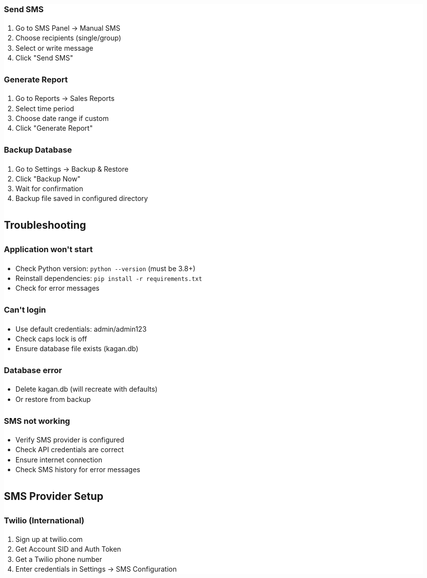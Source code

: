 ### Send SMS
1. Go to SMS Panel → Manual SMS
2. Choose recipients (single/group)
3. Select or write message
4. Click "Send SMS"

### Generate Report
1. Go to Reports → Sales Reports
2. Select time period
3. Choose date range if custom
4. Click "Generate Report"

### Backup Database
1. Go to Settings → Backup & Restore
2. Click "Backup Now"
3. Wait for confirmation
4. Backup file saved in configured directory

## Troubleshooting

### Application won't start
- Check Python version: `python --version` (must be 3.8+)
- Reinstall dependencies: `pip install -r requirements.txt`
- Check for error messages

### Can't login
- Use default credentials: admin/admin123
- Check caps lock is off
- Ensure database file exists (kagan.db)

### Database error
- Delete kagan.db (will recreate with defaults)
- Or restore from backup

### SMS not working
- Verify SMS provider is configured
- Check API credentials are correct
- Ensure internet connection
- Check SMS history for error messages

## SMS Provider Setup

### Twilio (International)
1. Sign up at twilio.com
2. Get Account SID and Auth Token
3. Get a Twilio phone number
4. Enter credentials in Settings → SMS Configuration
